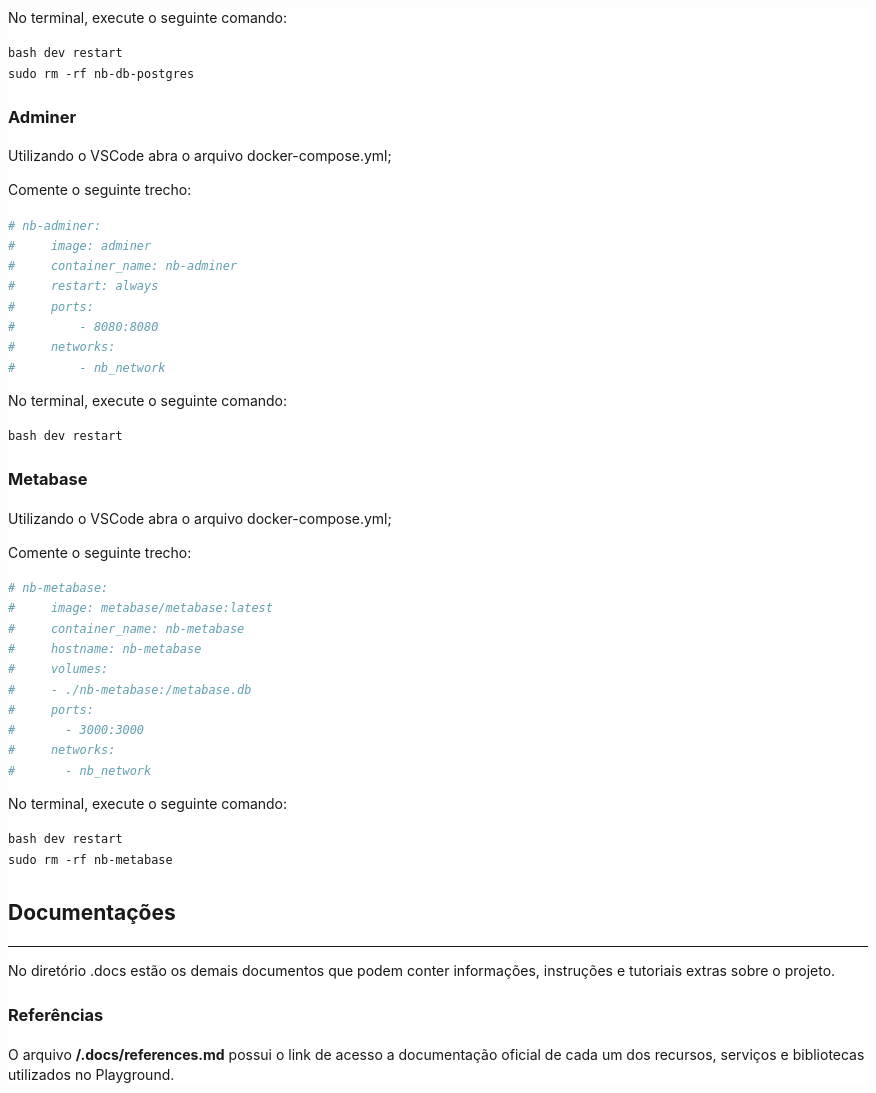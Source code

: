 No terminal, execute o seguinte comando:

```shell
bash dev restart
sudo rm -rf nb-db-postgres
```

### Adminer

Utilizando o VSCode abra o arquivo docker-compose.yml;

Comente o seguinte trecho:

```yml
# nb-adminer:
#     image: adminer
#     container_name: nb-adminer
#     restart: always
#     ports:
#         - 8080:8080
#     networks:
#         - nb_network
```

No terminal, execute o seguinte comando:

```shell
bash dev restart
```

### Metabase

Utilizando o VSCode abra o arquivo docker-compose.yml;

Comente o seguinte trecho:

```yml
# nb-metabase:
#     image: metabase/metabase:latest
#     container_name: nb-metabase
#     hostname: nb-metabase
#     volumes:
#     - ./nb-metabase:/metabase.db
#     ports:
#       - 3000:3000
#     networks:
#       - nb_network
```

No terminal, execute o seguinte comando:

```shell
bash dev restart
sudo rm -rf nb-metabase
```

## Documentações

---

No diretório .docs estão os demais documentos que podem conter informações, instruções e tutoriais extras sobre o projeto.

### Referências

O arquivo **/.docs/references.md** possui o link de acesso a documentação oficial de cada um dos recursos, serviços e bibliotecas utilizados no Playground.